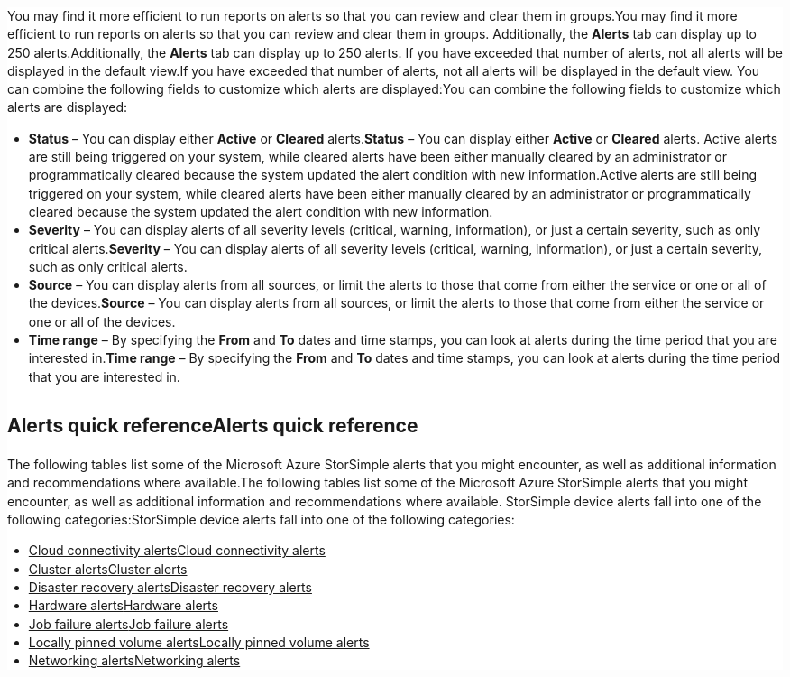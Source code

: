 <span data-ttu-id="5aab2-170">You may find it more efficient to run reports on alerts so that you can review and clear them in groups.</span><span class="sxs-lookup"><span data-stu-id="5aab2-170">You may find it more efficient to run reports on alerts so that you can review and clear them in groups.</span></span> <span data-ttu-id="5aab2-171">Additionally, the **Alerts** tab can display up to 250 alerts.</span><span class="sxs-lookup"><span data-stu-id="5aab2-171">Additionally, the **Alerts** tab can display up to 250 alerts.</span></span> <span data-ttu-id="5aab2-172">If you have exceeded that number of alerts, not all alerts will be displayed in the default view.</span><span class="sxs-lookup"><span data-stu-id="5aab2-172">If you have exceeded that number of alerts, not all alerts will be displayed in the default view.</span></span> <span data-ttu-id="5aab2-173">You can combine the following fields to customize which alerts are displayed:</span><span class="sxs-lookup"><span data-stu-id="5aab2-173">You can combine the following fields to customize which alerts are displayed:</span></span>

* <span data-ttu-id="5aab2-174">**Status** – You can display either **Active** or **Cleared** alerts.</span><span class="sxs-lookup"><span data-stu-id="5aab2-174">**Status** – You can display either **Active** or **Cleared** alerts.</span></span> <span data-ttu-id="5aab2-175">Active alerts are still being triggered on your system, while cleared alerts have been either manually cleared by an administrator or programmatically cleared because the system updated the alert condition with new information.</span><span class="sxs-lookup"><span data-stu-id="5aab2-175">Active alerts are still being triggered on your system, while cleared alerts have been either manually cleared by an administrator or programmatically cleared because the system updated the alert condition with new information.</span></span>
* <span data-ttu-id="5aab2-176">**Severity** – You can display alerts of all severity levels (critical, warning, information), or just a certain severity, such as only critical alerts.</span><span class="sxs-lookup"><span data-stu-id="5aab2-176">**Severity** – You can display alerts of all severity levels (critical, warning, information), or just a certain severity, such as only critical alerts.</span></span>
* <span data-ttu-id="5aab2-177">**Source** – You can display alerts from all sources, or limit the alerts to those that come from either the service or one or all of the devices.</span><span class="sxs-lookup"><span data-stu-id="5aab2-177">**Source** – You can display alerts from all sources, or limit the alerts to those that come from either the service or one or all of the devices.</span></span>
* <span data-ttu-id="5aab2-178">**Time range** – By specifying the **From** and **To** dates and time stamps, you can look at alerts during the time period that you are interested in.</span><span class="sxs-lookup"><span data-stu-id="5aab2-178">**Time range** – By specifying the **From** and **To** dates and time stamps, you can look at alerts during the time period that you are interested in.</span></span>

## <a name="alerts-quick-reference"></a><span data-ttu-id="5aab2-179">Alerts quick reference</span><span class="sxs-lookup"><span data-stu-id="5aab2-179">Alerts quick reference</span></span>
<span data-ttu-id="5aab2-180">The following tables list some of the Microsoft Azure StorSimple alerts that you might encounter, as well as additional information and recommendations where available.</span><span class="sxs-lookup"><span data-stu-id="5aab2-180">The following tables list some of the Microsoft Azure StorSimple alerts that you might encounter, as well as additional information and recommendations where available.</span></span> <span data-ttu-id="5aab2-181">StorSimple device alerts fall into one of the following categories:</span><span class="sxs-lookup"><span data-stu-id="5aab2-181">StorSimple device alerts fall into one of the following categories:</span></span>

* [<span data-ttu-id="5aab2-182">Cloud connectivity alerts</span><span class="sxs-lookup"><span data-stu-id="5aab2-182">Cloud connectivity alerts</span></span>](#cloud-connectivity-alerts)
* [<span data-ttu-id="5aab2-183">Cluster alerts</span><span class="sxs-lookup"><span data-stu-id="5aab2-183">Cluster alerts</span></span>](#cluster-alerts)
* [<span data-ttu-id="5aab2-184">Disaster recovery alerts</span><span class="sxs-lookup"><span data-stu-id="5aab2-184">Disaster recovery alerts</span></span>](#disaster-recovery-alerts)
* [<span data-ttu-id="5aab2-185">Hardware alerts</span><span class="sxs-lookup"><span data-stu-id="5aab2-185">Hardware alerts</span></span>](#hardware-alerts)
* [<span data-ttu-id="5aab2-186">Job failure alerts</span><span class="sxs-lookup"><span data-stu-id="5aab2-186">Job failure alerts</span></span>](#job-failure-alerts)
* [<span data-ttu-id="5aab2-187">Locally pinned volume alerts</span><span class="sxs-lookup"><span data-stu-id="5aab2-187">Locally pinned volume alerts</span></span>](#locally-pinned-volume-alerts)
* [<span data-ttu-id="5aab2-188">Networking alerts</span><span class="sxs-lookup"><span data-stu-id="5aab2-188">Networking alerts</span></span>](#networking-alerts)